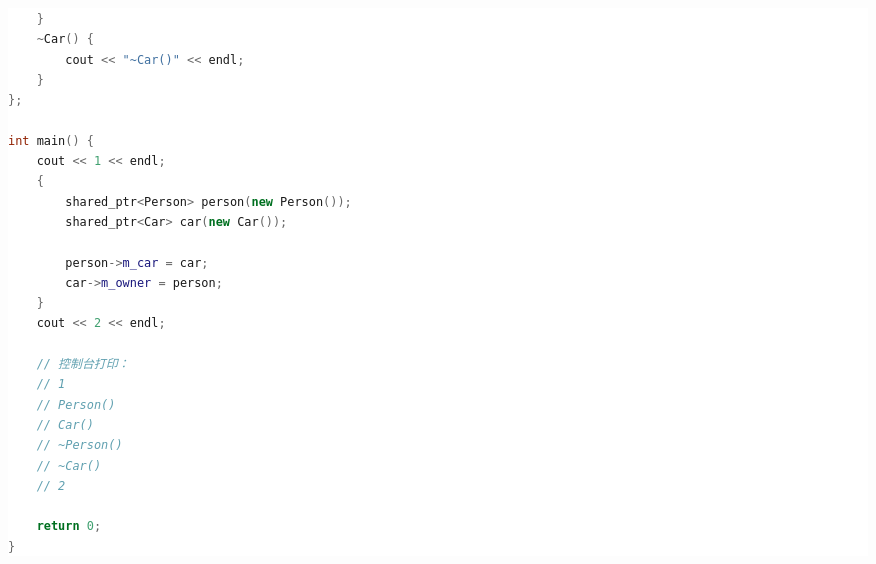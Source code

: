 ```c++
    }
    ~Car() {
        cout << "~Car()" << endl;
    }
};

int main() {
    cout << 1 << endl;
    {
        shared_ptr<Person> person(new Person());
        shared_ptr<Car> car(new Car());
        
        person->m_car = car;
        car->m_owner = person;
    }
    cout << 2 << endl;
    
    // 控制台打印：
    // 1
    // Person()
    // Car()
    // ~Person()
    // ~Car()
    // 2
    
    return 0;
}
```
